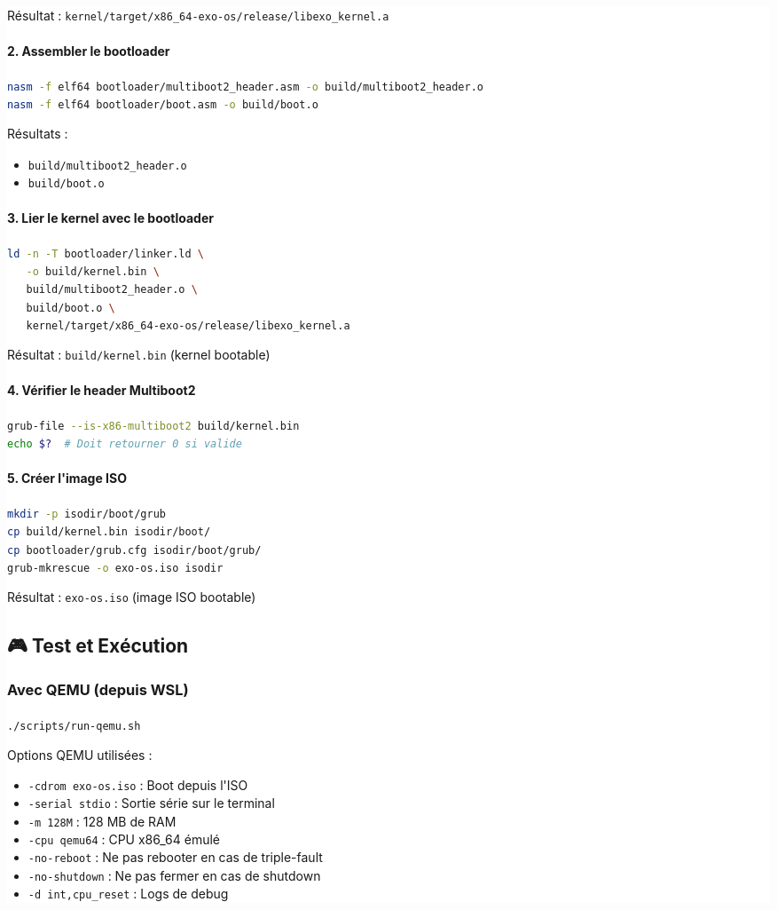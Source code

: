 Résultat : `kernel/target/x86_64-exo-os/release/libexo_kernel.a`

#### 2. Assembler le bootloader

```bash
nasm -f elf64 bootloader/multiboot2_header.asm -o build/multiboot2_header.o
nasm -f elf64 bootloader/boot.asm -o build/boot.o
```

Résultats : 
- `build/multiboot2_header.o`
- `build/boot.o`

#### 3. Lier le kernel avec le bootloader

```bash
ld -n -T bootloader/linker.ld \
   -o build/kernel.bin \
   build/multiboot2_header.o \
   build/boot.o \
   kernel/target/x86_64-exo-os/release/libexo_kernel.a
```

Résultat : `build/kernel.bin` (kernel bootable)

#### 4. Vérifier le header Multiboot2

```bash
grub-file --is-x86-multiboot2 build/kernel.bin
echo $?  # Doit retourner 0 si valide
```

#### 5. Créer l'image ISO

```bash
mkdir -p isodir/boot/grub
cp build/kernel.bin isodir/boot/
cp bootloader/grub.cfg isodir/boot/grub/
grub-mkrescue -o exo-os.iso isodir
```

Résultat : `exo-os.iso` (image ISO bootable)

## 🎮 Test et Exécution

### Avec QEMU (depuis WSL)

```bash
./scripts/run-qemu.sh
```

Options QEMU utilisées :
- `-cdrom exo-os.iso` : Boot depuis l'ISO
- `-serial stdio` : Sortie série sur le terminal
- `-m 128M` : 128 MB de RAM
- `-cpu qemu64` : CPU x86_64 émulé
- `-no-reboot` : Ne pas rebooter en cas de triple-fault
- `-no-shutdown` : Ne pas fermer en cas de shutdown
- `-d int,cpu_reset` : Logs de debug
